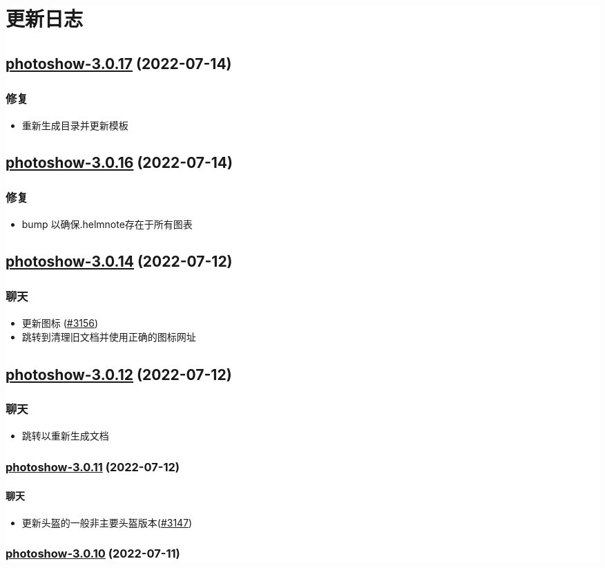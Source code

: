 # 更新日志


## [photoshow-3.0.17](https://github.com/truecharts/apps/compare/photoshow-3.0.16...photoshow-3.0.17) (2022-07-14)

### 修复

- 重新生成目录并更新模板



## [photoshow-3.0.16](https://github.com/truecharts/apps/compare/photoshow-3.0.14...photoshow-3.0.16) (2022-07-14)

### 修复

- bump 以确保.helmnote存在于所有图表



## [photoshow-3.0.14](https://github.com/truecharts/apps/compare/photoshow-3.0.12...photoshow-3.0.14) (2022-07-12)

### 聊天

- 更新图标 ([#3156](https://github.com/truecharts/apps/issues/3156))
- 跳转到清理旧文档并使用正确的图标网址



## [photoshow-3.0.12](https://github.com/truecharts/apps/compare/photoshow-3.0.11...photoshow-3.0.12) (2022-07-12)

### 聊天

- 跳转以重新生成文档



<a name="photoshow-3.0.11"></a>

### [photoshow-3.0.11](https://github.com/truecharts/apps/compare/photoshow-3.0.10...photoshow-3.0.11) (2022-07-12)

#### 聊天

* 更新头盔的一般非主要头盔版本([#3147](https://github.com/truecharts/apps/issues/3147))



<a name="photoshow-3.0.10"></a>

### [photoshow-3.0.10](https://github.com/truecharts/apps/compare/photoshow-3.0.9...photoshow-3.0.10) (2022-07-11)
